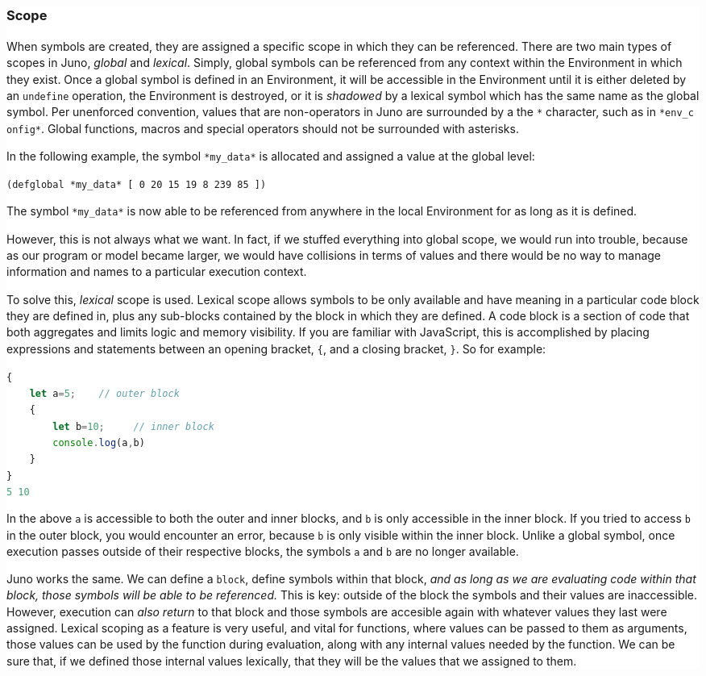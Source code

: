 ### Scope

When symbols are created, they are assigned a specific scope in which they can be referenced.  There are two main types of scopes in Juno, *global* and *lexical*.  Simply, global symbols can be referenced from any context within the Environment in which they exist.  Once a global symbol is defined in an Environment, it will be accessible in the Environment until it is either deleted by an `undefine` operation, the Environment is destroyed, or it is *shadowed* by a lexical symbol which has the same name as the global symbol.  Per unenforced convention, values that are non-operators in Juno are surrounded by a the `*` character, such as in `*env_config*`.  Global functions, macros and special operators should not be surrounded with asterisks.

In the following example, the symbol `*my_data*` is allocated and assigned a value at the global level:

```
(defglobal *my_data* [ 0 20 15 19 8 239 85 ])
```

The symbol `*my_data*` is now able to be referenced from anywhere in the local Environment for as long as it is defined.  

However, this is not always what we want.  In fact, if we stuffed everything into global scope, we would run into trouble, because as our program or model became larger, we would have collisions in terms of values and there would be no way to manage information and names to a particular execution context.  

To solve this, *lexical* scope is used.  Lexical scope allows symbols to be only available and have meaning in a particular code block they are defined in, plus any sub-blocks contained by the block in which they are defined.  A code block is a section of code that both aggregates and limits logic and memory visibility.  If you are familiar with JavaScript, this is accomplished by placing expressions and statements between an opening bracket, `{`, and a closing bracket, `}`.  So for example: 

```javascript
{
    let a=5;    // outer block
    {
        let b=10;     // inner block
        console.log(a,b)
    }
}
5 10
```
In the above `a` is accessible to both the outer and inner blocks, and `b` is only accessible in the inner block.  If you tried to access `b` in the outer block, you would encounter an error, because `b` is only visible within the inner block.  Unlike a global symbol, once execution passes outside of their respective blocks, the symbols `a` and `b` are no longer available.  

Juno works the same.  We can define a `block`, define symbols within that block, *and as long as we are evaluating code within that block, those symbols will be able to be referenced.*  This is key: outside of the block the symbols and their values are inaccessible.  However, execution can *also return* to that block and those symbols are accesible again with whatever values they last were assigned.  Lexical scoping as a feature is very useful, and vital for functions, where values can be passed to them as arguments, those values can be used by the function during evaluation, along with any internal values needed by the function.  We can be sure that, if we defined those internal values lexically, that they will be the values that we assigned to them.


[ERROR]:  {